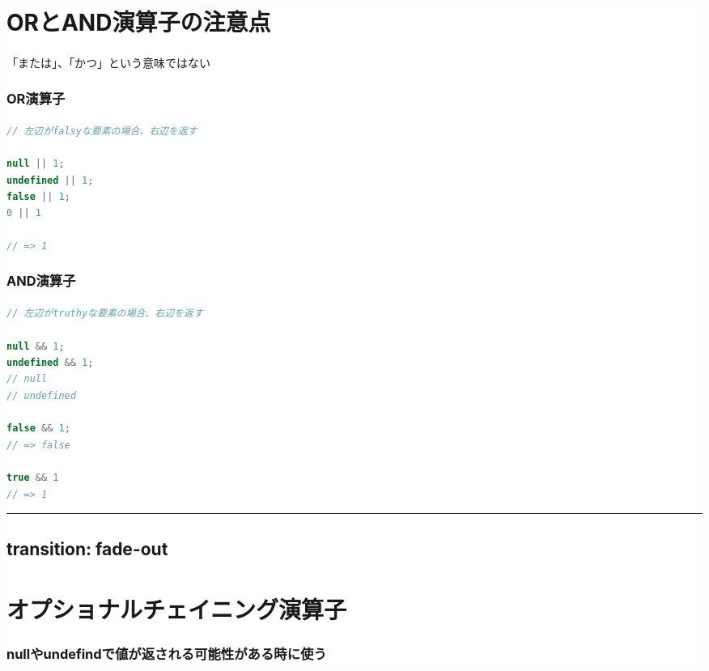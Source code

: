 <h1 class="font-bold">ORとAND演算子の注意点</h1>

<p class="pt-2">「または」、「かつ」という意味ではない</p>

<div class="flex">


<div class="w-1/2 p-2">

<h3 class="font-bold text-red py-6">OR演算子</h3>
    
```javascript
// 左辺がfalsyな要素の場合、右辺を返す 

null || 1;
undefined || 1;
false || 1;
0 || 1

// => 1

```
</div>

<div class="w-1/2 p-2"> 

<h3 class="font-bold text-red py-6">AND演算子</h3>

```javascript
// 左辺がtruthyな要素の場合、右辺を返す

null && 1;
undefined && 1;
// null
// undefined

false && 1;
// => false

true && 1
// => 1

```
</div>
</div>


---
transition: fade-out
---

<h1 class="font-bold">オプショナルチェイニング演算子</h1>

<h3 class="font-bold text-red py-6">
    nullやundefindで値が返される可能性がある時に使う
</h3>

